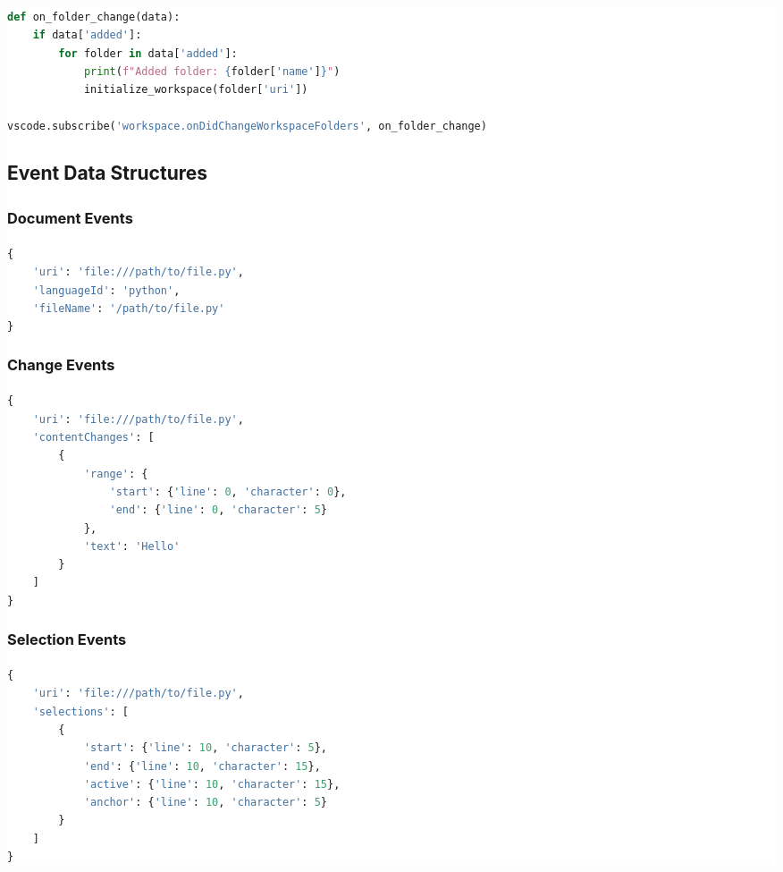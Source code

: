 ```python
def on_folder_change(data):
    if data['added']:
        for folder in data['added']:
            print(f"Added folder: {folder['name']}")
            initialize_workspace(folder['uri'])

vscode.subscribe('workspace.onDidChangeWorkspaceFolders', on_folder_change)
```

## Event Data Structures

### Document Events
```python
{
    'uri': 'file:///path/to/file.py',
    'languageId': 'python',
    'fileName': '/path/to/file.py'
}
```

### Change Events
```python
{
    'uri': 'file:///path/to/file.py',
    'contentChanges': [
        {
            'range': {
                'start': {'line': 0, 'character': 0},
                'end': {'line': 0, 'character': 5}
            },
            'text': 'Hello'
        }
    ]
}
```

### Selection Events
```python
{
    'uri': 'file:///path/to/file.py',
    'selections': [
        {
            'start': {'line': 10, 'character': 5},
            'end': {'line': 10, 'character': 15},
            'active': {'line': 10, 'character': 15},
            'anchor': {'line': 10, 'character': 5}
        }
    ]
}
```
